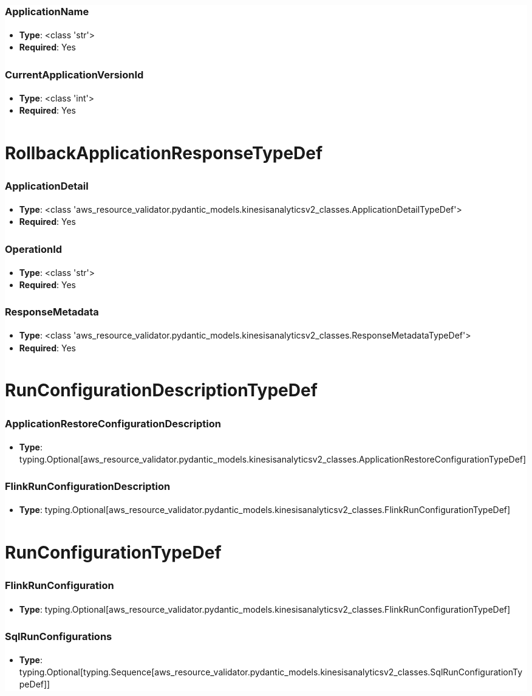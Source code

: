 ### ApplicationName
- **Type**: <class 'str'>
- **Required**: Yes

### CurrentApplicationVersionId
- **Type**: <class 'int'>
- **Required**: Yes


# RollbackApplicationResponseTypeDef

### ApplicationDetail
- **Type**: <class 'aws_resource_validator.pydantic_models.kinesisanalyticsv2_classes.ApplicationDetailTypeDef'>
- **Required**: Yes

### OperationId
- **Type**: <class 'str'>
- **Required**: Yes

### ResponseMetadata
- **Type**: <class 'aws_resource_validator.pydantic_models.kinesisanalyticsv2_classes.ResponseMetadataTypeDef'>
- **Required**: Yes


# RunConfigurationDescriptionTypeDef

### ApplicationRestoreConfigurationDescription
- **Type**: typing.Optional[aws_resource_validator.pydantic_models.kinesisanalyticsv2_classes.ApplicationRestoreConfigurationTypeDef]

### FlinkRunConfigurationDescription
- **Type**: typing.Optional[aws_resource_validator.pydantic_models.kinesisanalyticsv2_classes.FlinkRunConfigurationTypeDef]


# RunConfigurationTypeDef

### FlinkRunConfiguration
- **Type**: typing.Optional[aws_resource_validator.pydantic_models.kinesisanalyticsv2_classes.FlinkRunConfigurationTypeDef]

### SqlRunConfigurations
- **Type**: typing.Optional[typing.Sequence[aws_resource_validator.pydantic_models.kinesisanalyticsv2_classes.SqlRunConfigurationTypeDef]]
